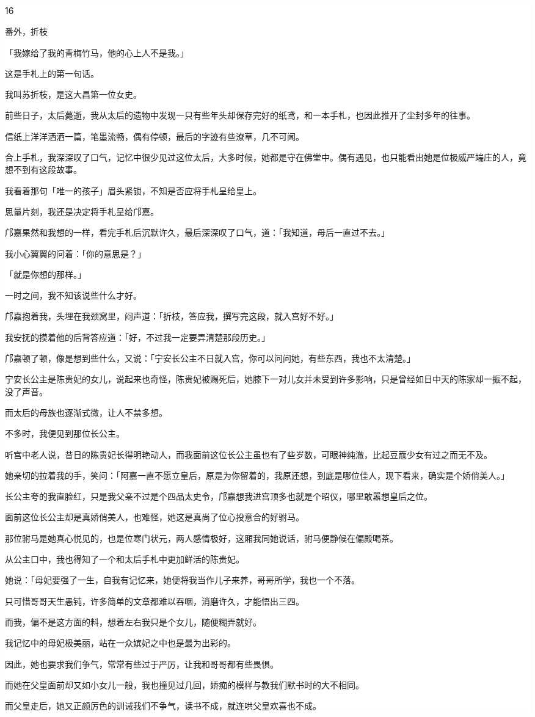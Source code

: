 16

番外，折枝

「我嫁给了我的青梅竹马，他的心上人不是我。」

这是手札上的第一句话。

我叫苏折枝，是这大昌第一位女史。

前些日子，太后薨逝，我从太后的遗物中发现一只有些年头却保存完好的纸鸢，和一本手札，也因此推开了尘封多年的往事。

信纸上洋洋洒洒一篇，笔墨流畅，偶有停顿，最后的字迹有些潦草，几不可闻。

合上手札，我深深叹了口气，记忆中很少见过这位太后，大多时候，她都是守在佛堂中。偶有遇见，也只能看出她是位极威严端庄的人，竟想不到有这段故事。

我看着那句「唯一的孩子」眉头紧锁，不知是否应将手札呈给皇上。

思量片刻，我还是决定将手札呈给邝嘉。

邝嘉果然和我想的一样，看完手札后沉默许久，最后深深叹了口气，道：「我知道，母后一直过不去。」

我小心翼翼的问着：「你的意思是？」

「就是你想的那样。」

一时之间，我不知该说些什么才好。

邝嘉抱着我，头埋在我颈窝里，闷声道：「折枝，答应我，撰写完这段，就入宫好不好。」

我安抚的摸着他的后背答应道：「好，不过我一定要弄清楚那段历史。」

邝嘉顿了顿，像是想到些什么，又说：「宁安长公主不日就入宫，你可以问问她，有些东西，我也不太清楚。」

宁安长公主是陈贵妃的女儿，说起来也奇怪，陈贵妃被赐死后，她膝下一对儿女并未受到许多影响，只是曾经如日中天的陈家却一振不起，没了声音。

而太后的母族也逐渐式微，让人不禁多想。

不多时，我便见到那位长公主。

听宫中老人说，昔日的陈贵妃长得明艳动人，而我面前这位长公主虽也有了些岁数，可眼神纯澈，比起豆蔻少女有过之而无不及。

她亲切的拉着我的手，笑问：「阿嘉一直不愿立皇后，原是为你留着的，我原还想，到底是哪位佳人，现下看来，确实是个娇俏美人。」

长公主夸的我直脸红，只是我父亲不过是个四品太史令，邝嘉想我进宫顶多也就是个昭仪，哪里敢嚣想皇后之位。

面前这位长公主却是真娇俏美人，也难怪，她这是真尚了位心投意合的好驸马。

那位驸马是她真心悦见的，也是位寒门状元，两人感情极好，这厢我同她说话，驸马便静候在偏殿喝茶。

从公主口中，我也得知了一个和太后手札中更加鲜活的陈贵妃。

她说：「母妃要强了一生，自我有记忆来，她便将我当作儿子来养，哥哥所学，我也一个不落。

只可惜哥哥天生愚钝，许多简单的文章都难以吞咽，消磨许久，才能悟出三四。

而我，偏不是这方面的料，想着左右我只是个女儿，随便糊弄就好。

我记忆中的母妃极美丽，站在一众嫔妃之中也是最为出彩的。

因此，她也要求我们争气，常常有些过于严厉，让我和哥哥都有些畏惧。

而她在父皇面前却又如小女儿一般，我也撞见过几回，娇痴的模样与教我们默书时的大不相同。

而父皇走后，她又正颜厉色的训诫我们不争气，读书不成，就连哄父皇欢喜也不成。
